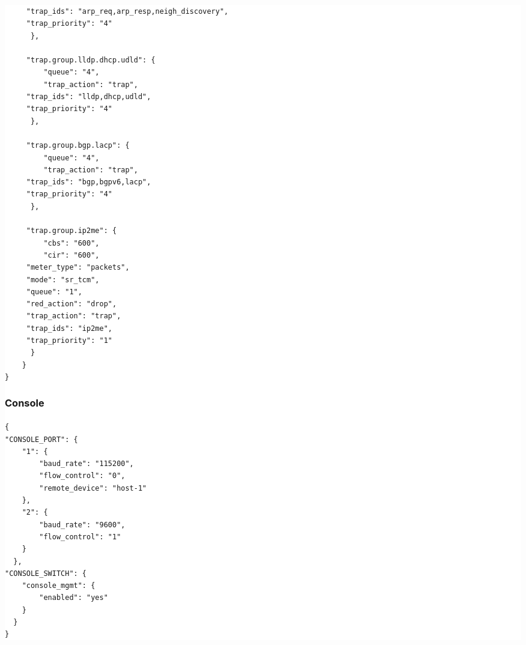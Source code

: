 ```
	 "trap_ids": "arp_req,arp_resp,neigh_discovery",
	 "trap_priority": "4"
      },

     "trap.group.lldp.dhcp.udld": {
         "queue": "4",
         "trap_action": "trap",
	 "trap_ids": "lldp,dhcp,udld",
	 "trap_priority": "4"
      },

     "trap.group.bgp.lacp": {
         "queue": "4",
         "trap_action": "trap",
	 "trap_ids": "bgp,bgpv6,lacp",
	 "trap_priority": "4"
      },

     "trap.group.ip2me": {
         "cbs": "600",
         "cir": "600",
	 "meter_type": "packets",
	 "mode": "sr_tcm",
	 "queue": "1",
	 "red_action": "drop",
	 "trap_action": "trap",
	 "trap_ids": "ip2me",
	 "trap_priority": "1"
      }
    }
}
```

### Console

```
{
"CONSOLE_PORT": {
    "1": {
        "baud_rate": "115200",
        "flow_control": "0",
        "remote_device": "host-1"
    },
    "2": {
        "baud_rate": "9600",
        "flow_control": "1"
    }
  },
"CONSOLE_SWITCH": {
    "console_mgmt": {
        "enabled": "yes"
    }
  }
}
```
